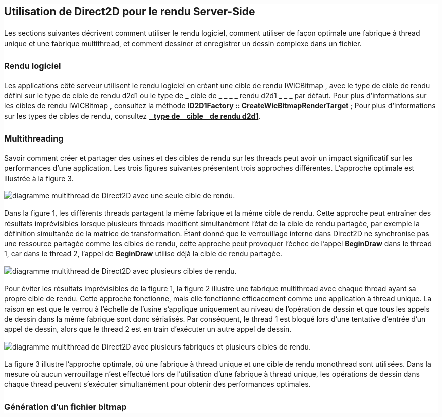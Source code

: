 ## <a name="how-to-use-direct2d-for-server-side-rendering"></a>Utilisation de Direct2D pour le rendu Server-Side

Les sections suivantes décrivent comment utiliser le rendu logiciel, comment utiliser de façon optimale une fabrique à thread unique et une fabrique multithread, et comment dessiner et enregistrer un dessin complexe dans un fichier.

### <a name="software-rendering"></a>Rendu logiciel

Les applications côté serveur utilisent le rendu logiciel en créant une cible de rendu [IWICBitmap](/windows/win32/api/wincodec/nn-wincodec-iwicbitmap) , avec le type de cible de rendu défini sur le type de cible de rendu d2d1 ou le type de \_ cible de \_ \_ \_ \_ rendu d2d1 \_ \_ \_ par défaut. Pour plus d’informations sur les cibles de rendu [IWICBitmap](/windows/win32/api/wincodec/nn-wincodec-iwicbitmap) , consultez la méthode [**ID2D1Factory :: CreateWicBitmapRenderTarget**](id2d1factory-createwicbitmaprendertarget.md) ; Pour plus d’informations sur les types de cibles de rendu, consultez [**\_ type de \_ cible \_ de rendu d2d1**](/windows/desktop/api/d2d1/ne-d2d1-d2d1_render_target_type).

### <a name="multithreading"></a>Multithreading

Savoir comment créer et partager des usines et des cibles de rendu sur les threads peut avoir un impact significatif sur les performances d’une application. Les trois figures suivantes présentent trois approches différentes. L’approche optimale est illustrée à la figure 3.

![diagramme multithread de Direct2D avec une seule cible de rendu.](images/server-side-rendering-1.png)

Dans la figure 1, les différents threads partagent la même fabrique et la même cible de rendu. Cette approche peut entraîner des résultats imprévisibles lorsque plusieurs threads modifient simultanément l’état de la cible de rendu partagée, par exemple la définition simultanée de la matrice de transformation. Étant donné que le verrouillage interne dans Direct2D ne synchronise pas une ressource partagée comme les cibles de rendu, cette approche peut provoquer l’échec de l’appel [**BeginDraw**](/windows/win32/api/d2d1/nf-d2d1-id2d1rendertarget-begindraw) dans le thread 1, car dans le thread 2, l’appel de **BeginDraw** utilise déjà la cible de rendu partagée.

![diagramme multithread de Direct2D avec plusieurs cibles de rendu.](images/server-side-rendering-2.png)

Pour éviter les résultats imprévisibles de la figure 1, la figure 2 illustre une fabrique multithread avec chaque thread ayant sa propre cible de rendu. Cette approche fonctionne, mais elle fonctionne efficacement comme une application à thread unique. La raison en est que le verrou à l’échelle de l’usine s’applique uniquement au niveau de l’opération de dessin et que tous les appels de dessin dans la même fabrique sont donc sérialisés. Par conséquent, le thread 1 est bloqué lors d’une tentative d’entrée d’un appel de dessin, alors que le thread 2 est en train d’exécuter un autre appel de dessin.

![diagramme multithread de Direct2D avec plusieurs fabriques et plusieurs cibles de rendu.](images/server-side-rendering-3.png)

La figure 3 illustre l’approche optimale, où une fabrique à thread unique et une cible de rendu monothread sont utilisées. Dans la mesure où aucun verrouillage n’est effectué lors de l’utilisation d’une fabrique à thread unique, les opérations de dessin dans chaque thread peuvent s’exécuter simultanément pour obtenir des performances optimales.

### <a name="generating-a-bitmap-file"></a>Génération d’un fichier bitmap
